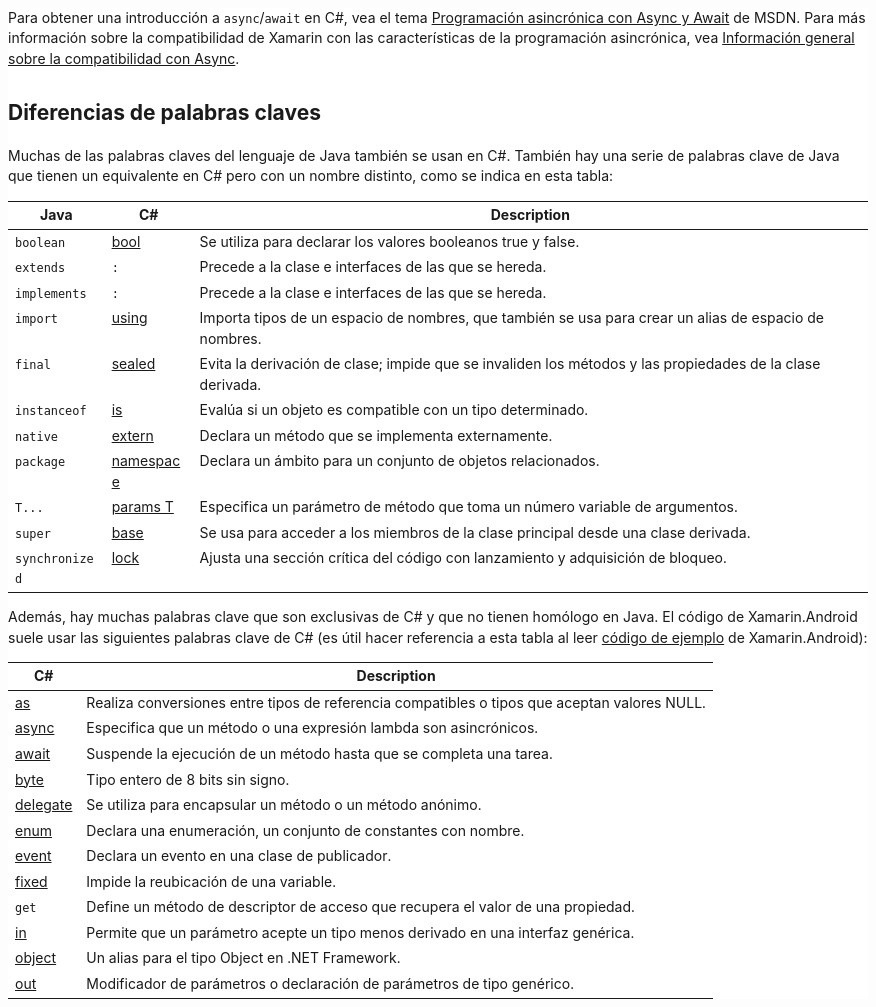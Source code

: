 Para obtener una introducción a `async`/`await` en C#, vea el tema [Programación asincrónica con Async y Await](https://msdn.microsoft.com/en-us/library/hh191443.aspx) de MSDN.
Para más información sobre la compatibilidad de Xamarin con las características de la programación asincrónica, vea [Información general sobre la compatibilidad con Async](~/cross-platform/platform/async.md).


<a name="keywords" />

## <a name="keyword-differences"></a>Diferencias de palabras claves

Muchas de las palabras claves del lenguaje de Java también se usan en C#. También hay una serie de palabras clave de Java que tienen un equivalente en C# pero con un nombre distinto, como se indica en esta tabla:

|Java|C#|Description|
|---|---|---|
|`boolean`|[bool](https://msdn.microsoft.com/en-us/library/c8f5xwh7.aspx)|Se utiliza para declarar los valores booleanos true y false.|
|`extends`|`:`|Precede a la clase e interfaces de las que se hereda.|
|`implements`|`:`|Precede a la clase e interfaces de las que se hereda.|
|`import`|[using](https://msdn.microsoft.com/en-us/library/zhdeatwt.aspx)|Importa tipos de un espacio de nombres, que también se usa para crear un alias de espacio de nombres.|
|`final`|[sealed](https://msdn.microsoft.com/en-us/library/88c54tsw.aspx)|Evita la derivación de clase; impide que se invaliden los métodos y las propiedades de la clase derivada.|
|`instanceof`|[is](https://msdn.microsoft.com/en-us/library/scekt9xw.aspx)|Evalúa si un objeto es compatible con un tipo determinado.|
|`native`|[extern](https://msdn.microsoft.com/en-us/library/e59b22c5.aspx)|Declara un método que se implementa externamente.|
|`package`|[namespace](https://msdn.microsoft.com/en-us/library/z2kcy19k.aspx)|Declara un ámbito para un conjunto de objetos relacionados.|
|`T...`|[params T](https://msdn.microsoft.com/en-us/library/w5zay9db.aspx)|Especifica un parámetro de método que toma un número variable de argumentos.|
|`super`|[base](https://msdn.microsoft.com/en-us/library/hfw7t1ce.aspx)|Se usa para acceder a los miembros de la clase principal desde una clase derivada.|
|`synchronized`|[lock](https://msdn.microsoft.com/en-us/library/c5kehkcz.aspx)|Ajusta una sección crítica del código con lanzamiento y adquisición de bloqueo.|


Además, hay muchas palabras clave que son exclusivas de C# y que no tienen homólogo en Java. El código de Xamarin.Android suele usar las siguientes palabras clave de C# (es útil hacer referencia a esta tabla al leer [código de ejemplo](https://developer.xamarin.com/samples/android/all/) de Xamarin.Android):

|C#|Description|
|---|---|
|[as](https://msdn.microsoft.com/en-us/library/cscsdfbt.aspx)|Realiza conversiones entre tipos de referencia compatibles o tipos que aceptan valores NULL.|
|[async](https://msdn.microsoft.com/en-us/library/hh156513.aspx)|Especifica que un método o una expresión lambda son asincrónicos.|
|[await](https://msdn.microsoft.com/en-us/library/hh156528.aspx)|Suspende la ejecución de un método hasta que se completa una tarea.|
|[byte](https://msdn.microsoft.com/en-us/library/5bdb6693.aspx)|Tipo entero de 8 bits sin signo.|
|[delegate](https://msdn.microsoft.com/en-us/library/900fyy8e.aspx)|Se utiliza para encapsular un método o un método anónimo.|
|[enum](https://msdn.microsoft.com/en-us/library/sbbt4032.aspx)|Declara una enumeración, un conjunto de constantes con nombre.|
|[event](https://msdn.microsoft.com/en-us/library/8627sbea.aspx)|Declara un evento en una clase de publicador.|
|[fixed](https://msdn.microsoft.com/en-us/library/f58wzh21.aspx)|Impide la reubicación de una variable.|
|`get`|Define un método de descriptor de acceso que recupera el valor de una propiedad.|
|[in](https://msdn.microsoft.com/en-us/library/dd469484.aspx)|Permite que un parámetro acepte un tipo menos derivado en una interfaz genérica.|
|[object](https://msdn.microsoft.com/en-us/library/9kkx3h3c.aspx)|Un alias para el tipo Object en .NET Framework.|
|[out](https://msdn.microsoft.com/en-us/library/t3c3bfhx.aspx)|Modificador de parámetros o declaración de parámetros de tipo genérico.|
